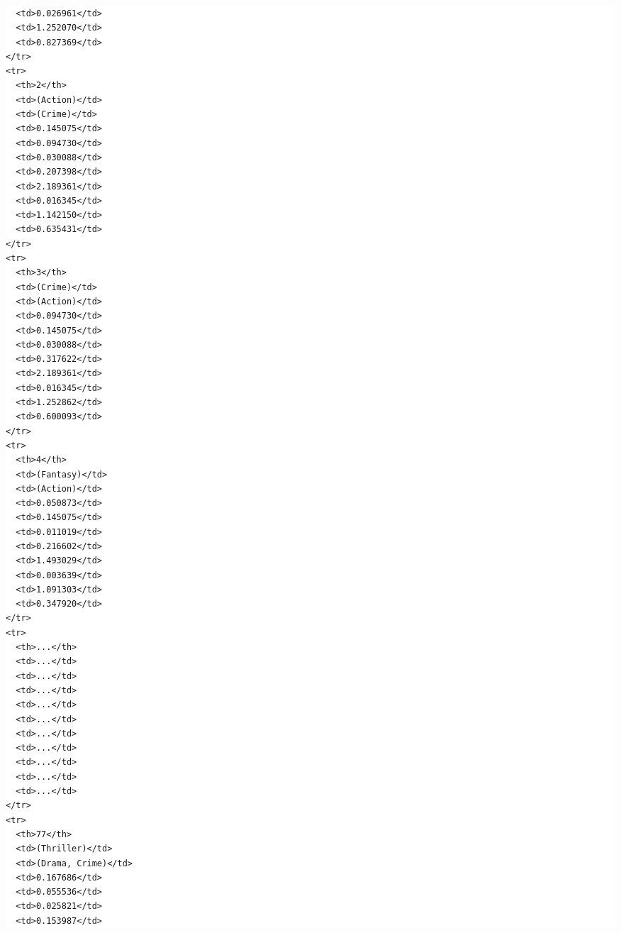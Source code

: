       <td>0.026961</td>
      <td>1.252070</td>
      <td>0.827369</td>
    </tr>
    <tr>
      <th>2</th>
      <td>(Action)</td>
      <td>(Crime)</td>
      <td>0.145075</td>
      <td>0.094730</td>
      <td>0.030088</td>
      <td>0.207398</td>
      <td>2.189361</td>
      <td>0.016345</td>
      <td>1.142150</td>
      <td>0.635431</td>
    </tr>
    <tr>
      <th>3</th>
      <td>(Crime)</td>
      <td>(Action)</td>
      <td>0.094730</td>
      <td>0.145075</td>
      <td>0.030088</td>
      <td>0.317622</td>
      <td>2.189361</td>
      <td>0.016345</td>
      <td>1.252862</td>
      <td>0.600093</td>
    </tr>
    <tr>
      <th>4</th>
      <td>(Fantasy)</td>
      <td>(Action)</td>
      <td>0.050873</td>
      <td>0.145075</td>
      <td>0.011019</td>
      <td>0.216602</td>
      <td>1.493029</td>
      <td>0.003639</td>
      <td>1.091303</td>
      <td>0.347920</td>
    </tr>
    <tr>
      <th>...</th>
      <td>...</td>
      <td>...</td>
      <td>...</td>
      <td>...</td>
      <td>...</td>
      <td>...</td>
      <td>...</td>
      <td>...</td>
      <td>...</td>
      <td>...</td>
    </tr>
    <tr>
      <th>77</th>
      <td>(Thriller)</td>
      <td>(Drama, Crime)</td>
      <td>0.167686</td>
      <td>0.055536</td>
      <td>0.025821</td>
      <td>0.153987</td>